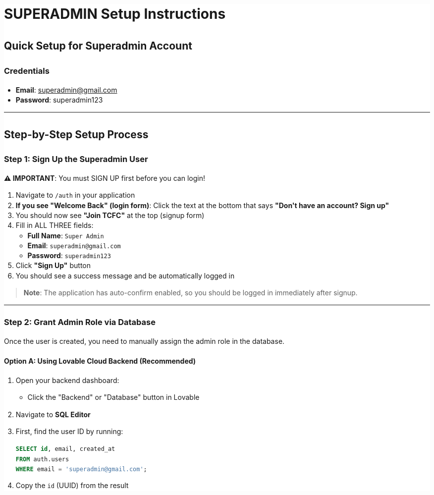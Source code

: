 # SUPERADMIN Setup Instructions

## Quick Setup for Superadmin Account

### Credentials
- **Email**: superadmin@gmail.com
- **Password**: superadmin123

---

## Step-by-Step Setup Process

### Step 1: Sign Up the Superadmin User

**⚠️ IMPORTANT**: You must SIGN UP first before you can login!

1. Navigate to `/auth` in your application
2. **If you see "Welcome Back" (login form)**: Click the text at the bottom that says **"Don't have an account? Sign up"**
3. You should now see **"Join TCFC"** at the top (signup form)
4. Fill in ALL THREE fields:
   - **Full Name**: `Super Admin`
   - **Email**: `superadmin@gmail.com`
   - **Password**: `superadmin123`
5. Click **"Sign Up"** button
6. You should see a success message and be automatically logged in

> **Note**: The application has auto-confirm enabled, so you should be logged in immediately after signup.

---

### Step 2: Grant Admin Role via Database

Once the user is created, you need to manually assign the admin role in the database.

#### Option A: Using Lovable Cloud Backend (Recommended)

1. Open your backend dashboard:
   - Click the "Backend" or "Database" button in Lovable
   
2. Navigate to **SQL Editor**

3. First, find the user ID by running:
   ```sql
   SELECT id, email, created_at 
   FROM auth.users 
   WHERE email = 'superadmin@gmail.com';
   ```

4. Copy the `id` (UUID) from the result
